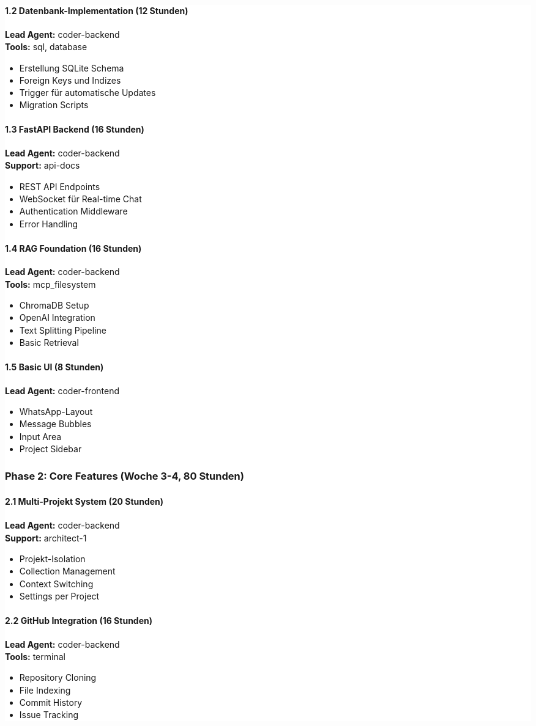 #### 1.2 Datenbank-Implementation (12 Stunden)
**Lead Agent:** coder-backend  
**Tools:** sql, database

- Erstellung SQLite Schema
- Foreign Keys und Indizes
- Trigger für automatische Updates
- Migration Scripts

#### 1.3 FastAPI Backend (16 Stunden)
**Lead Agent:** coder-backend  
**Support:** api-docs

- REST API Endpoints
- WebSocket für Real-time Chat
- Authentication Middleware
- Error Handling

#### 1.4 RAG Foundation (16 Stunden)
**Lead Agent:** coder-backend  
**Tools:** mcp_filesystem

- ChromaDB Setup
- OpenAI Integration
- Text Splitting Pipeline
- Basic Retrieval

#### 1.5 Basic UI (8 Stunden)
**Lead Agent:** coder-frontend  

- WhatsApp-Layout
- Message Bubbles
- Input Area
- Project Sidebar

### Phase 2: Core Features (Woche 3-4, 80 Stunden)

#### 2.1 Multi-Projekt System (20 Stunden)
**Lead Agent:** coder-backend  
**Support:** architect-1

- Projekt-Isolation
- Collection Management
- Context Switching
- Settings per Project

#### 2.2 GitHub Integration (16 Stunden)
**Lead Agent:** coder-backend  
**Tools:** terminal

- Repository Cloning
- File Indexing
- Commit History
- Issue Tracking
